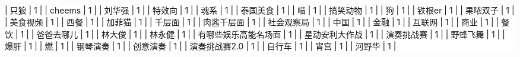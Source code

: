 | 只狼 | 1 |
| cheems | 1 |
| 刘华强 | 1 |
| 特效向 | 1 |
| 魂系 | 1 |
| 泰国美食 | 1 |
| 喵 | 1 |
| 搞笑动物 | 1 |
| 狗 | 1 |
| 铁根er | 1 |
| 果哝双子 | 1 |
| 美食视频 | 1 |
| 西餐 | 1 |
| 加菲猫 | 1 |
| 千层面 | 1 |
| 肉酱千层面 | 1 |
| 社会观察局 | 1 |
| 中国 | 1 |
| 金融 | 1 |
| 互联网 | 1 |
| 商业 | 1 |
| 餐饮 | 1 |
| 爸爸去哪儿 | 1 |
| 林大俊 | 1 |
| 林永健 | 1 |
| 有哪些娱乐高能名场面 | 1 |
| 星动安利大作战 | 1 |
| 演奏挑战赛 | 1 |
| 野蜂飞舞 | 1 |
| 爆肝 | 1 |
| 燃 | 1 |
| 钢琴演奏 | 1 |
| 创意演奏 | 1 |
| 演奏挑战赛2.0 | 1 |
| 自行车 | 1 |
| 宵宫 | 1 |
| 河野华 | 1 |